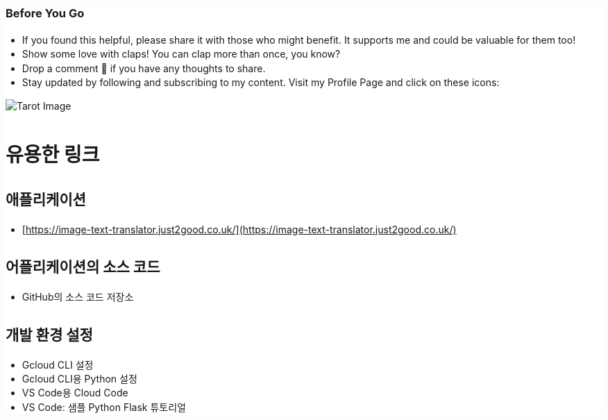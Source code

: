 ### Before You Go

- If you found this helpful, please share it with those who might benefit. It supports me and could be valuable for them too!
- Show some love with claps! You can clap more than once, you know?
- Drop a comment 💬 if you have any thoughts to share.
- Stay updated by following and subscribing to my content. Visit my Profile Page and click on these icons:



<ins class="adsbygoogle"
     style="display:block"
     data-ad-client="ca-pub-4877378276818686"
     data-ad-slot="1107185301"
     data-ad-format="auto"
     data-full-width-responsive="true"></ins>

<script>
     (adsbygoogle = window.adsbygoogle || []).push({});
</script>

![Tarot Image](/assets/img/2024-07-01-BuildingaServerlessImageTextExtractorandTranslatorUsingGoogleCloudPre-TrainedAI_31.png)

# 유용한 링크

## 애플리케이션

- [https://image-text-translator.just2good.co.uk/](https://image-text-translator.just2good.co.uk/)



<ins class="adsbygoogle"
     style="display:block"
     data-ad-client="ca-pub-4877378276818686"
     data-ad-slot="1107185301"
     data-ad-format="auto"
     data-full-width-responsive="true"></ins>

<script>
     (adsbygoogle = window.adsbygoogle || []).push({});
</script>

## 어플리케이션의 소스 코드

- GitHub의 소스 코드 저장소

## 개발 환경 설정

- Gcloud CLI 설정
- Gcloud CLI용 Python 설정
- VS Code용 Cloud Code
- VS Code: 샘플 Python Flask 튜토리얼
